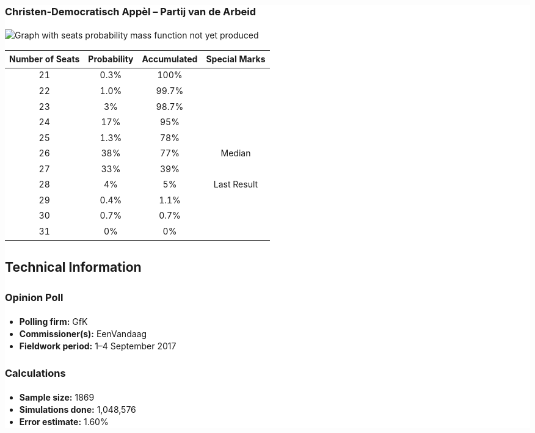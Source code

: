 
### Christen-Democratisch Appèl – Partij van de Arbeid

![Graph with seats probability mass function not yet produced](2017-09-04-GfK-coalitions-seats-pmf-cda–pvda.png "Seats Probability Mass Function")

| Number of Seats | Probability | Accumulated | Special Marks |
|:---------------:|:-----------:|:-----------:|:-------------:|
| 21 | 0.3% | 100% |  |
| 22 | 1.0% | 99.7% |  |
| 23 | 3% | 98.7% |  |
| 24 | 17% | 95% |  |
| 25 | 1.3% | 78% |  |
| 26 | 38% | 77% | Median |
| 27 | 33% | 39% |  |
| 28 | 4% | 5% | Last Result |
| 29 | 0.4% | 1.1% |  |
| 30 | 0.7% | 0.7% |  |
| 31 | 0% | 0% |  |


## Technical Information

### Opinion Poll

+ **Polling firm:** GfK
+ **Commissioner(s):** EenVandaag
+ **Fieldwork period:** 1–4 September 2017

### Calculations

+ **Sample size:** 1869
+ **Simulations done:** 1,048,576
+ **Error estimate:** 1.60%


